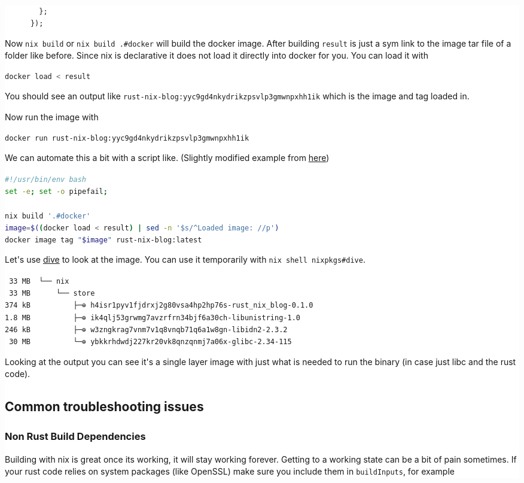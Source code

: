 ```nix
        };
      });
```

Now `nix build` or `nix build .#docker` will build the docker image. After building `result` is just a sym link to the image tar file of a folder like before.
Since nix is declarative it does not load it directly into docker for you. You can load it with

```bash
docker load < result
```

You should see an output like `rust-nix-blog:yyc9gd4nkydrikzpsvlp3gmwnpxhh1ik` which is the image and tag loaded in.

Now run the image with

```bash
docker run rust-nix-blog:yyc9gd4nkydrikzpsvlp3gmwnpxhh1ik
```

We can automate this a bit with a script like. (Slightly modified example from [here](https://jamey.thesharps.us/2021/02/02/docker-containers-nix/))

```bash
#!/usr/bin/env bash
set -e; set -o pipefail;

nix build '.#docker'
image=$((docker load < result) | sed -n '$s/^Loaded image: //p')
docker image tag "$image" rust-nix-blog:latest
```

Let's use [dive](https://github.com/wagoodman/dive) to look at the image. You can use it temporarily with `nix shell nixpkgs#dive`.

```
 33 MB  └── nix
 33 MB      └── store
374 kB          ├─⊕ h4isr1pyv1fjdrxj2g80vsa4hp2hp76s-rust_nix_blog-0.1.0
1.8 MB          ├─⊕ ik4qlj53grwmg7avzrfrn34bjf6a30ch-libunistring-1.0
246 kB          ├─⊕ w3zngkrag7vnm7v1q8vnqb71q6a1w8gn-libidn2-2.3.2
 30 MB          └─⊕ ybkkrhdwdj227kr20vk8qnzqnmj7a06x-glibc-2.34-115
```

Looking at the output you can see it's a single layer image with just what is needed to run the binary (in case just libc and the rust code).

## Common troubleshooting issues

### Non Rust Build Dependencies

Building with nix is great once its working, it will stay working forever.
Getting to a working state can be a bit of pain sometimes.
If your rust code relies on system packages (like OpenSSL) make sure you include them in `buildInputs`, for example
